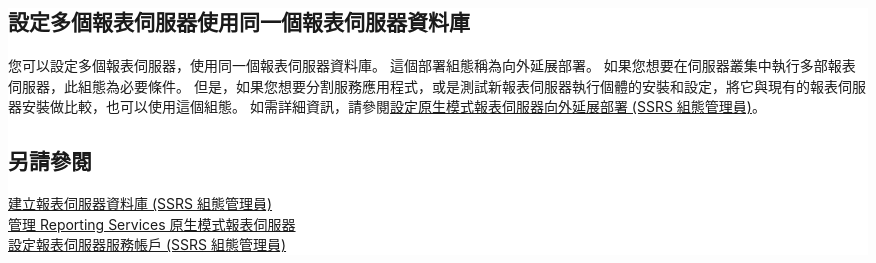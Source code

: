 ## <a name="configuring-multiple-reports-servers-to-use-the-same-report-server-database"></a>設定多個報表伺服器使用同一個報表伺服器資料庫  
 您可以設定多個報表伺服器，使用同一個報表伺服器資料庫。 這個部署組態稱為向外延展部署。 如果您想要在伺服器叢集中執行多部報表伺服器，此組態為必要條件。 但是，如果您想要分割服務應用程式，或是測試新報表伺服器執行個體的安裝和設定，將它與現有的報表伺服器安裝做比較，也可以使用這個組態。 如需詳細資訊，請參閱[設定原生模式報表伺服器向外延展部署 &#40;SSRS 組態管理員&#41;](../../reporting-services/install-windows/configure-a-native-mode-report-server-scale-out-deployment.md)。  
  
## <a name="see-also"></a>另請參閱  
 [建立報表伺服器資料庫 &#40;SSRS 組態管理員&#41;](../../../2014/sql-server/install/create-a-report-server-database-ssrs-configuration-manager.md)   
 [管理 Reporting Services 原生模式報表伺服器](../../reporting-services/report-server/manage-a-reporting-services-native-mode-report-server.md)   
 [設定報表伺服器服務帳戶 &#40;SSRS 組態管理員&#41;](../../reporting-services/install-windows/configure-the-report-server-service-account-ssrs-configuration-manager.md)  
  
  
